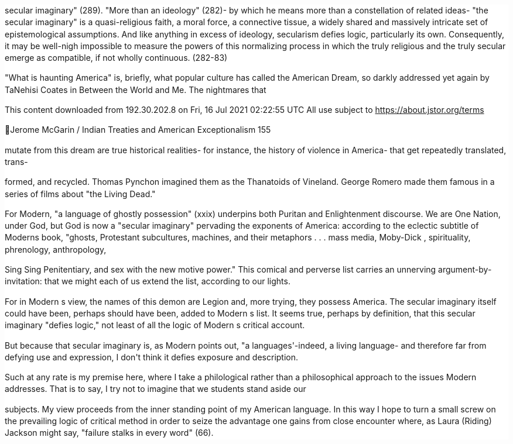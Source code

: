 secular imaginary" (289). "More than an ideology" (282)- by which
he means more than a constellation of related ideas- "the secular
imaginary" is a quasi-religious faith,
a moral force, a connective tissue, a widely shared and massively intricate set
of epistemological assumptions. And like anything in excess of ideology, secularism defies logic, particularly its own. Consequently, it may be well-nigh
impossible to measure the powers of this normalizing process in which the
truly religious and the truly secular emerge as compatible, if not wholly continuous. (282-83)

"What is haunting America" is, briefly, what popular culture has
called the American Dream, so darkly addressed yet again by TaNehisi Coates in Between the World and Me. The nightmares that

This content downloaded from 192.30.202.8 on Fri, 16 Jul 2021 02:22:55 UTC
All use subject to https://about.jstor.org/terms

Jerome McGarin / Indian Treaties and American Exceptionalism 155

mutate from this dream are true historical realities- for instance, the
history of violence in America- that get repeatedly translated, trans-

formed, and recycled. Thomas Pynchon imagined them as the
Thanatoids of Vineland. George Romero made them famous in a
series of films about "the Living Dead."

For Modern, "a language of ghostly possession" (xxix) underpins
both Puritan and Enlightenment discourse. We are One Nation,
under God, but God is now a "secular imaginary" pervading the
exponents of America: according to the eclectic subtitle of Moderns
book, "ghosts, Protestant subcultures, machines, and their metaphors
. . . mass media, Moby-Dick , spirituality, phrenology, anthropology,

Sing Sing Penitentiary, and sex with the new motive power." This
comical and perverse list carries an unnerving argument-by-invitation: that we might each of us extend the list, according to our lights.

For in Modern s view, the names of this demon are Legion and,
more trying, they possess America. The secular imaginary itself
could have been, perhaps should have been, added to Modern s list.
It seems true, perhaps by definition, that this secular imaginary
"defies logic," not least of all the logic of Modern s critical account.

But because that secular imaginary is, as Modern points out, "a languages'-indeed, a living language- and therefore far from defying
use and expression, I don't think it defies exposure and description.

Such at any rate is my premise here, where I take a philological
rather than a philosophical approach to the issues Modern addresses.
That is to say, I try not to imagine that we students stand aside our

subjects. My view proceeds from the inner standing point of my
American language. In this way I hope to turn a small screw on the
prevailing logic of critical method in order to seize the advantage
one gains from close encounter where, as Laura (Riding) Jackson
might say, "failure stalks in every word" (66).
